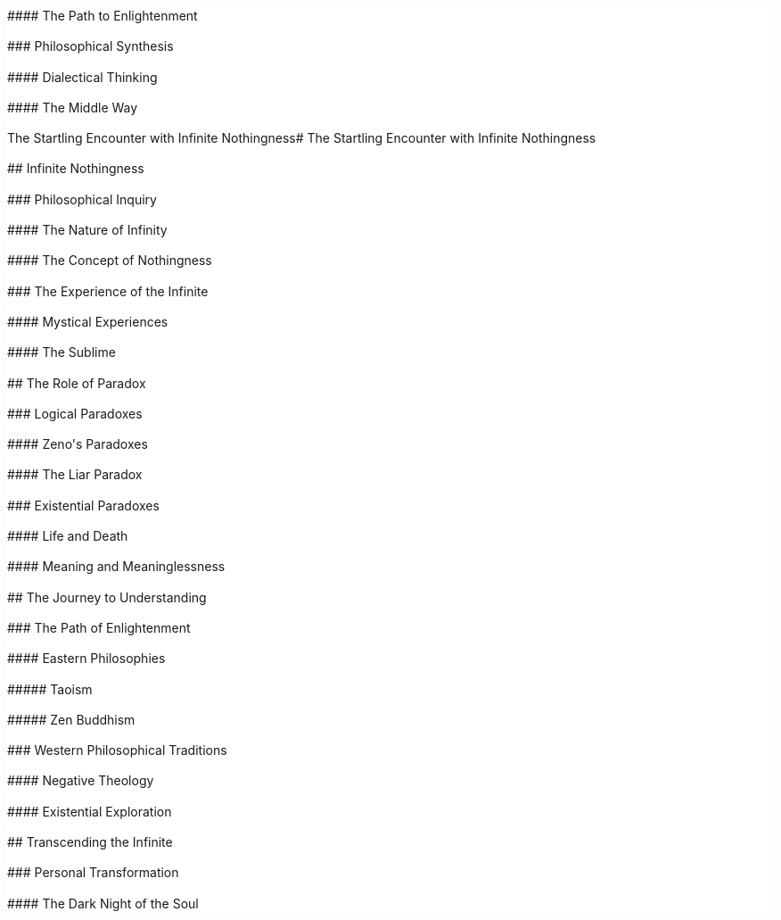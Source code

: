 \#### The Path to Enlightenment

\### Philosophical Synthesis

\#### Dialectical Thinking

\#### The Middle Way

The Startling Encounter with Infinite Nothingness# The Startling Encounter with Infinite Nothingness

  

\## Infinite Nothingness

\### Philosophical Inquiry

\#### The Nature of Infinity

\#### The Concept of Nothingness

\### The Experience of the Infinite

\#### Mystical Experiences

\#### The Sublime

  

\## The Role of Paradox

\### Logical Paradoxes

\#### Zeno's Paradoxes

\#### The Liar Paradox

\### Existential Paradoxes

\#### Life and Death

\#### Meaning and Meaninglessness

  

\## The Journey to Understanding

\### The Path of Enlightenment

\#### Eastern Philosophies

\##### Taoism

\##### Zen Buddhism

\### Western Philosophical Traditions

\#### Negative Theology

\#### Existential Exploration

  

\## Transcending the Infinite

\### Personal Transformation

\#### The Dark Night of the Soul
